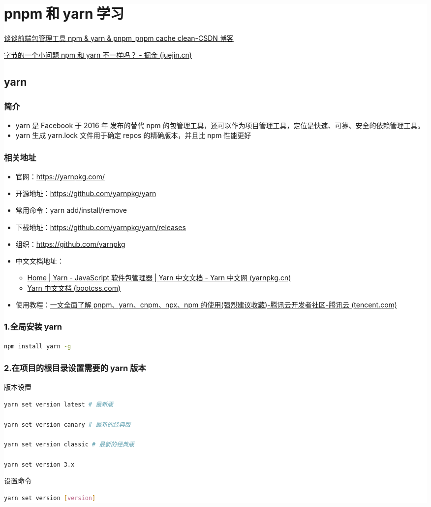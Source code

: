 # pnpm 和 yarn 学习

[谈谈前端包管理工具 npm & yarn & pnpm_pnpm cache clean-CSDN 博客](https://blog.csdn.net/wq18512847606/article/details/123446995)

[字节的一个小问题 npm 和 yarn 不一样吗？ - 掘金 (juejin.cn)](https://juejin.cn/post/7060844948316225572)

## yarn

### 简介

- yarn 是 Facebook 于 2016 年 发布的替代 npm 的包管理工具，还可以作为项目管理工具，定位是快速、可靠、安全的依赖管理工具。
- yarn 生成 yarn.lock 文件用于确定 repos 的精确版本，并且比 npm 性能更好

### 相关地址

- 官网：https://yarnpkg.com/
- 开源地址：https://github.com/yarnpkg/yarn
- 常用命令：yarn add/install/remove
- 下载地址：https://github.com/yarnpkg/yarn/releases
- 组织：https://github.com/yarnpkg
- 中文文档地址：

  - [Home | Yarn - JavaScript 软件包管理器 | Yarn 中文文档 - Yarn 中文网 (yarnpkg.cn)](https://www.yarnpkg.cn/)
  - [Yarn 中文文档 (bootcss.com)](https://yarn.bootcss.com/)

- 使用教程：[一文全面了解 pnpm、yarn、cnpm、npx、npm 的使用(强烈建议收藏)-腾讯云开发者社区-腾讯云 (tencent.com)](https://cloud.tencent.com/developer/article/2320612)

### 1.全局安装 yarn

```bash
npm install yarn -g
```

### 2.在项目的根目录设置需要的 yarn 版本

版本设置

```bash
yarn set version latest # 最新版

yarn set version canary # 最新的经典版

yarn set version classic # 最新的经典版

yarn set version 3.x
```

设置命令

```bash
yarn set version [version]
```
